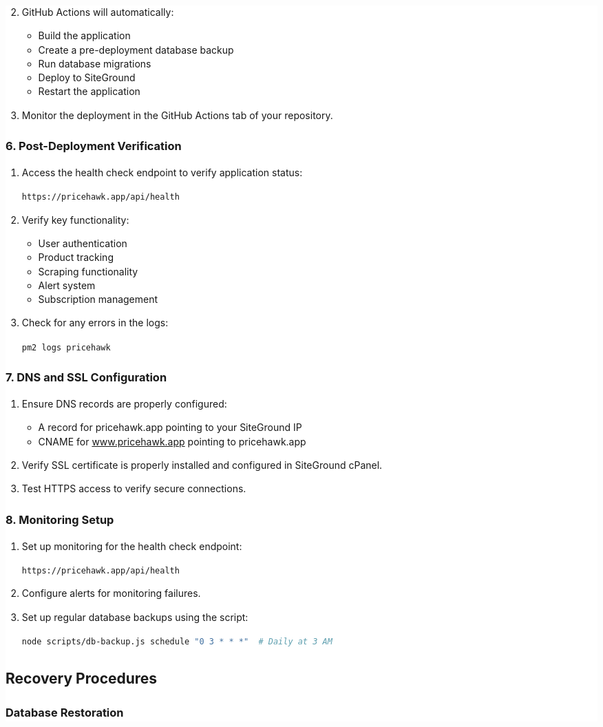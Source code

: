 2. GitHub Actions will automatically:
   - Build the application
   - Create a pre-deployment database backup
   - Run database migrations
   - Deploy to SiteGround
   - Restart the application

3. Monitor the deployment in the GitHub Actions tab of your repository.

### 6. Post-Deployment Verification

1. Access the health check endpoint to verify application status:
   ```
   https://pricehawk.app/api/health
   ```

2. Verify key functionality:
   - User authentication
   - Product tracking
   - Scraping functionality
   - Alert system
   - Subscription management

3. Check for any errors in the logs:
   ```bash
   pm2 logs pricehawk
   ```

### 7. DNS and SSL Configuration

1. Ensure DNS records are properly configured:
   - A record for pricehawk.app pointing to your SiteGround IP
   - CNAME for www.pricehawk.app pointing to pricehawk.app

2. Verify SSL certificate is properly installed and configured in SiteGround cPanel.

3. Test HTTPS access to verify secure connections.

### 8. Monitoring Setup

1. Set up monitoring for the health check endpoint:
   ```
   https://pricehawk.app/api/health
   ```

2. Configure alerts for monitoring failures.

3. Set up regular database backups using the script:
   ```bash
   node scripts/db-backup.js schedule "0 3 * * *"  # Daily at 3 AM
   ```

## Recovery Procedures

### Database Restoration
